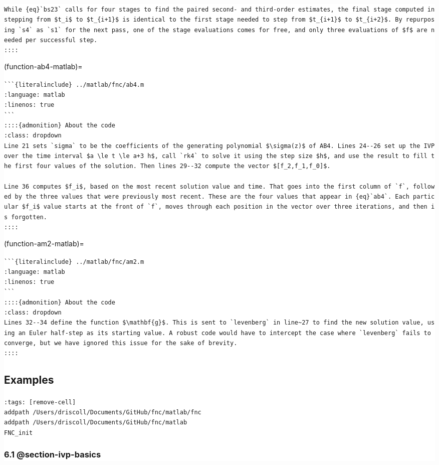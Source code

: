 ``````{dropdown} Adaptive IVP solver based on embedded RK formulas
While {eq}`bs23` calls for four stages to find the paired second- and third-order estimates, the final stage computed in stepping from $t_i$ to $t_{i+1}$ is identical to the first stage needed to step from $t_{i+1}$ to $t_{i+2}$. By repurposing `s4` as `s1` for the next pass, one of the stage evaluations comes for free, and only three evaluations of $f$ are needed per successful step.
::::

``````

(function-ab4-matlab)=
``````{dropdown} 4th-order Adams–Bashforth formula for an IVP
```{literalinclude} ../matlab/fnc/ab4.m
:language: matlab
:linenos: true
```
::::{admonition} About the code
:class: dropdown
Line 21 sets `sigma` to be the coefficients of the generating polynomial $\sigma(z)$ of AB4. Lines 24--26 set up the IVP over the time interval $a \le t \le a+3 h$, call `rk4` to solve it using the step size $h$, and use the result to fill the first four values of the solution. Then lines 29--32 compute the vector $[f_2,f_1,f_0]$.

Line 36 computes $f_i$, based on the most recent solution value and time. That goes into the first column of `f`, followed by the three values that were previously most recent. These are the four values that appear in {eq}`ab4`. Each particular $f_i$ value starts at the front of `f`, moves through each position in the vector over three iterations, and then is forgotten.
::::
``````

(function-am2-matlab)=
``````{dropdown} 2nd-order Adams–Moulton (trapezoid) formula for an IVP
```{literalinclude} ../matlab/fnc/am2.m
:language: matlab
:linenos: true
```
::::{admonition} About the code
:class: dropdown
Lines 32--34 define the function $\mathbf{g}$. This is sent to `levenberg` in line~27 to find the new solution value, using an Euler half-step as its starting value. A robust code would have to intercept the case where `levenberg` fails to converge, but we have ignored this issue for the sake of brevity.
::::
``````

## Examples

```{code-cell}
:tags: [remove-cell]
addpath /Users/driscoll/Documents/GitHub/fnc/matlab/fnc
addpath /Users/driscoll/Documents/GitHub/fnc/matlab
FNC_init
```
### 6.1 @section-ivp-basics
